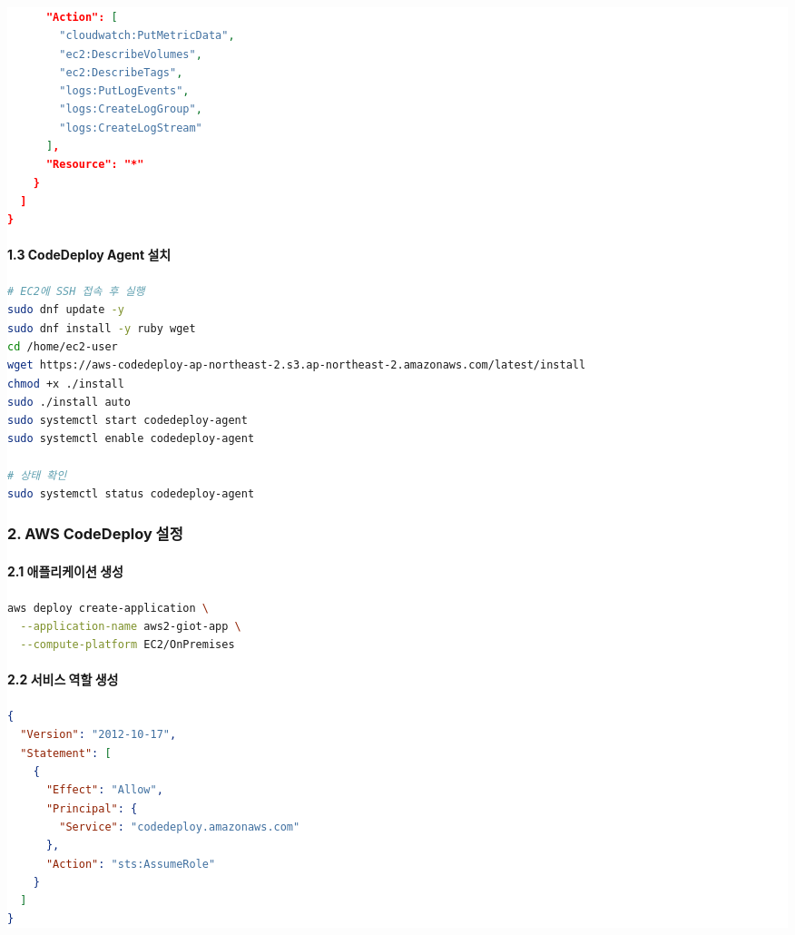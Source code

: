 ```json
      "Action": [
        "cloudwatch:PutMetricData",
        "ec2:DescribeVolumes",
        "ec2:DescribeTags",
        "logs:PutLogEvents",
        "logs:CreateLogGroup",
        "logs:CreateLogStream"
      ],
      "Resource": "*"
    }
  ]
}
```

#### 1.3 CodeDeploy Agent 설치
```bash
# EC2에 SSH 접속 후 실행
sudo dnf update -y
sudo dnf install -y ruby wget
cd /home/ec2-user
wget https://aws-codedeploy-ap-northeast-2.s3.ap-northeast-2.amazonaws.com/latest/install
chmod +x ./install
sudo ./install auto
sudo systemctl start codedeploy-agent
sudo systemctl enable codedeploy-agent

# 상태 확인
sudo systemctl status codedeploy-agent
```

### 2. AWS CodeDeploy 설정

#### 2.1 애플리케이션 생성
```bash
aws deploy create-application \
  --application-name aws2-giot-app \
  --compute-platform EC2/OnPremises
```

#### 2.2 서비스 역할 생성
```json
{
  "Version": "2012-10-17",
  "Statement": [
    {
      "Effect": "Allow",
      "Principal": {
        "Service": "codedeploy.amazonaws.com"
      },
      "Action": "sts:AssumeRole"
    }
  ]
}
```
